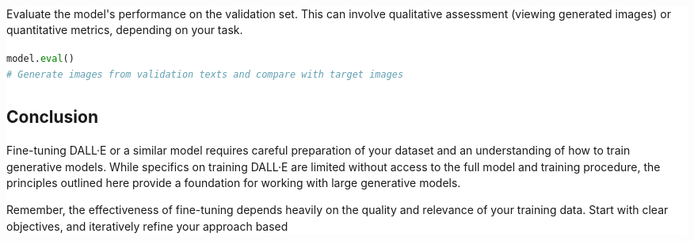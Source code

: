 Evaluate the model's performance on the validation set. This can involve qualitative assessment (viewing generated images) or quantitative metrics, depending on your task.

```python
model.eval()
# Generate images from validation texts and compare with target images
```

## Conclusion

Fine-tuning DALL·E or a similar model requires careful preparation of your dataset and an understanding of how to train generative models. While specifics on training DALL·E are limited without access to the full model and training procedure, the principles outlined here provide a foundation for working with large generative models.

Remember, the effectiveness of fine-tuning depends heavily on the quality and relevance of your training data. Start with clear objectives, and iteratively refine your approach based


